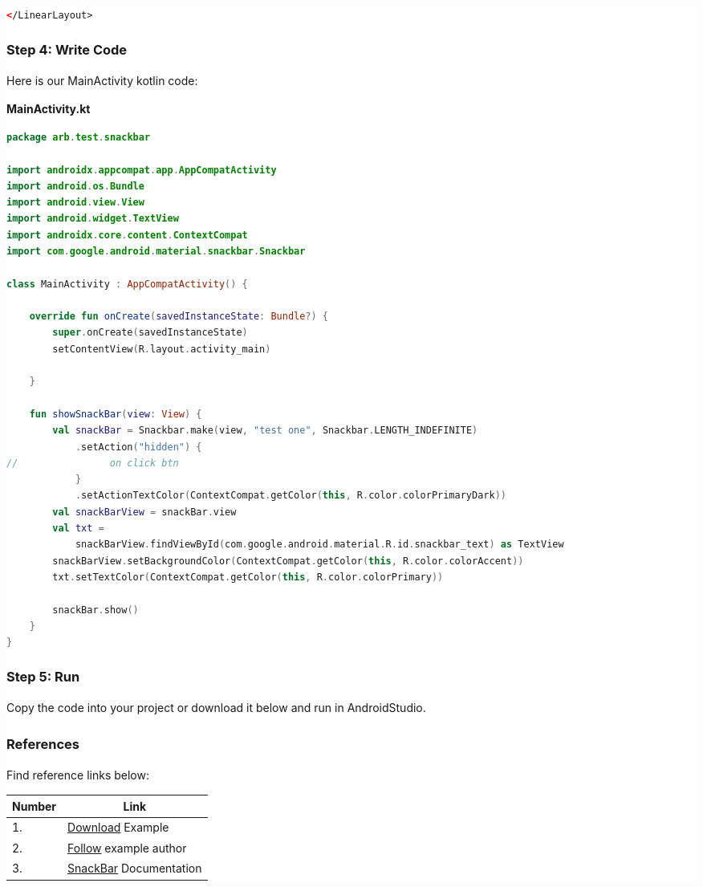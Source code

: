 ```xml
</LinearLayout>
```

### Step 4: Write Code

Here is our MainActivity kotlin code:

**MainActivity.kt**

```kotlin
package arb.test.snackbar

import androidx.appcompat.app.AppCompatActivity
import android.os.Bundle
import android.view.View
import android.widget.TextView
import androidx.core.content.ContextCompat
import com.google.android.material.snackbar.Snackbar

class MainActivity : AppCompatActivity() {

    override fun onCreate(savedInstanceState: Bundle?) {
        super.onCreate(savedInstanceState)
        setContentView(R.layout.activity_main)

    }

    fun showSnackBar(view: View) {
        val snackBar = Snackbar.make(view, "test one", Snackbar.LENGTH_INDEFINITE)
            .setAction("hidden") {
//                on click btn
            }
            .setActionTextColor(ContextCompat.getColor(this, R.color.colorPrimaryDark))
        val snackBarView = snackBar.view
        val txt =
            snackBarView.findViewById(com.google.android.material.R.id.snackbar_text) as TextView
        snackBarView.setBackgroundColor(ContextCompat.getColor(this, R.color.colorAccent))
        txt.setTextColor(ContextCompat.getColor(this, R.color.colorPrimary))

        snackBar.show()
    }
}
```

### Step 5: Run

Copy the code into your project or download it below and run in AndroidStudio.

### References

Find reference links below:

| Number | Link |
| --- | --- |
| 1. | [Download](https://github.com/alirezabashi98/test-SnackBar/archive/refs/heads/master.zip) Example |
| 2. | [Follow](https://github.com/alirezabashi98/) example author |
| 3. | [SnackBar](https://developer.android.com/reference/com/google/android/material/snackbar/Snackbar) Documentation |
